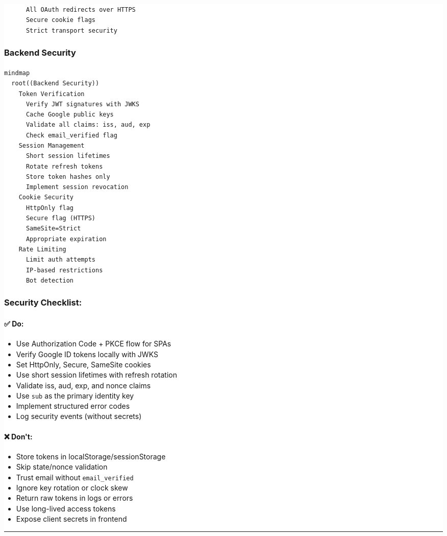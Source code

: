 ```mermaid
      All OAuth redirects over HTTPS
      Secure cookie flags
      Strict transport security
```

### Backend Security

```mermaid
mindmap
  root((Backend Security))
    Token Verification
      Verify JWT signatures with JWKS
      Cache Google public keys
      Validate all claims: iss, aud, exp
      Check email_verified flag
    Session Management
      Short session lifetimes
      Rotate refresh tokens
      Store token hashes only
      Implement session revocation
    Cookie Security
      HttpOnly flag
      Secure flag (HTTPS)
      SameSite=Strict
      Appropriate expiration
    Rate Limiting
      Limit auth attempts
      IP-based restrictions
      Bot detection
```

### Security Checklist:

#### ✅ Do:
- Use Authorization Code + PKCE flow for SPAs
- Verify Google ID tokens locally with JWKS
- Set HttpOnly, Secure, SameSite cookies
- Use short session lifetimes with refresh rotation
- Validate iss, aud, exp, and nonce claims
- Use `sub` as the primary identity key
- Implement structured error codes
- Log security events (without secrets)

#### ❌ Don't:
- Store tokens in localStorage/sessionStorage
- Skip state/nonce validation
- Trust email without `email_verified`
- Ignore key rotation or clock skew
- Return raw tokens in logs or errors
- Use long-lived access tokens
- Expose client secrets in frontend

---